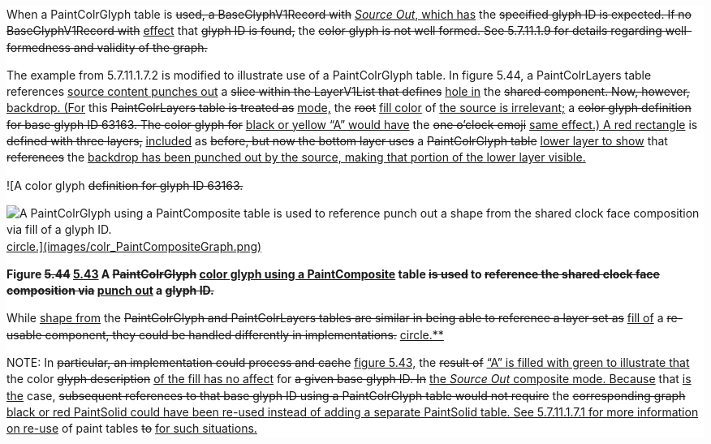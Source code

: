 When a PaintColrGlyph table</del> is <del class="del">used, a BaseGlyphV1Record with</del> <ins class="ins">*Source Out*, which has</ins> the <del class="del">specified
glyph ID is expected. If no BaseGlyphV1Record with</del> <ins class="ins">effect</ins> that <del class="del">glyph ID is found,</del> the
<del class="del">color glyph is not well formed. See 5.7.11.1.9 for details regarding
well-formedness and validity of the graph.

The example from 5.7.11.1.7.2 is modified to illustrate use of a PaintColrGlyph
table. In figure 5.44, a PaintColrLayers table references</del>
<ins class="ins">source content punches out</ins> a <del class="del">slice within the
LayerV1List that defines</del> <ins class="ins">hole in</ins> the <del class="del">shared component. Now, however,</del> <ins class="ins">backdrop. (For</ins> this
<del class="del">PaintColrLayers table is treated as</del> <ins class="ins">mode,</ins> the <del class="del">root</del> <ins class="ins">fill
color</ins> of <ins class="ins">the source is irrelevant;</ins> a <del class="del">color glyph definition for
base glyph ID 63163. The color glyph for</del> <ins class="ins">black or yellow “A” would have</ins> the <del class="del">one o’clock emoji</del> <ins class="ins">same
effect.) A red rectangle</ins> is <del class="del">defined with
three layers,</del> <ins class="ins">included</ins> as <del class="del">before, but now the bottom layer uses</del> a <del class="del">PaintColrGlyph table</del> <ins class="ins">lower layer to show</ins> that <del class="del">references</del> the <ins class="ins">backdrop
has been punched out by the source, making that portion of the lower layer
visible.

![A</ins> color glyph <del class="del">definition for glyph ID 63163.

![A PaintColrGlyph</del> <ins class="ins">using a PaintComposite</ins> table <del class="del">is used</del> to <del class="del">reference</del> <ins class="ins">punch out a shape from</ins> the <del class="del">shared clock face composition via</del> <ins class="ins">fill of</ins> a <del class="del">glyph ID.](images/colr_reuse_clock-face_PaintColrGlyph.png)</del> <ins class="ins">circle.](images/colr_PaintCompositeGraph.png)</ins>

**Figure <del class="del">5.44</del> <ins class="ins">5.43</ins> A <del class="del">PaintColrGlyph</del> <ins class="ins">color glyph using a PaintComposite</ins> table <del class="del">is used</del> to <del class="del">reference the shared clock face composition via</del> <ins class="ins">punch out</ins> a <del class="del">glyph ID.**

While</del> <ins class="ins">shape from</ins> the <del class="del">PaintColrGlyph and PaintColrLayers tables are similar in being able to
reference a layer set as</del> <ins class="ins">fill of</ins> a <del class="del">re-usable component, they could be handled
differently in implementations.</del> <ins class="ins">circle.**

NOTE:</ins> In <del class="del">particular, an implementation could process
and cache</del> <ins class="ins">figure 5.43,</ins> the <del class="del">result of</del> <ins class="ins">“A” is filled with green to illustrate that</ins> the color <del class="del">glyph description</del>
<ins class="ins">of the fill has no affect</ins> for <del class="del">a given base glyph ID.
In</del> <ins class="ins">the *Source Out* composite mode. Because</ins> that <ins class="ins">is the</ins>
case, <del class="del">subsequent references to that base glyph ID using a PaintColrGlyph
table would not require</del> the <del class="del">corresponding graph</del> <ins class="ins">black or red PaintSolid could have been re-used instead of adding a
separate PaintSolid table. See 5.7.11.1.7.1 for more information on re-use</ins> of
paint tables <del class="del">to</del> <ins class="ins">for such situations.
